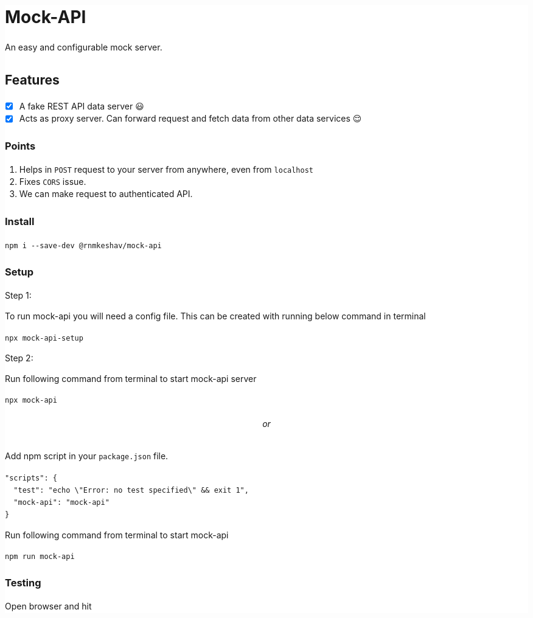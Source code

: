 # Mock-API
An easy and configurable mock server.

## Features
 - [x] A fake REST API data server :smiley:
 - [x] Acts as proxy server. Can forward request and fetch data from other data services :relieved:

### Points
 1. Helps in `POST` request to your server from anywhere, even from `localhost`
 2. Fixes `CORS` issue.
 3. We can make request to authenticated API.

### Install

```
npm i --save-dev @rnmkeshav/mock-api
```

### Setup

Step 1:

To run mock-api you will need a config file. This can be created with running below command in terminal 
```
npx mock-api-setup
```

Step 2:

Run following command from terminal to start mock-api server
```
npx mock-api
```

<h6 align="center">or</h6>

Add npm script in your `package.json` file.
```
"scripts": {
  "test": "echo \"Error: no test specified\" && exit 1",
  "mock-api": "mock-api"
}
```

Run following command from terminal to start mock-api 

```
npm run mock-api
```

### Testing

Open browser and hit 
